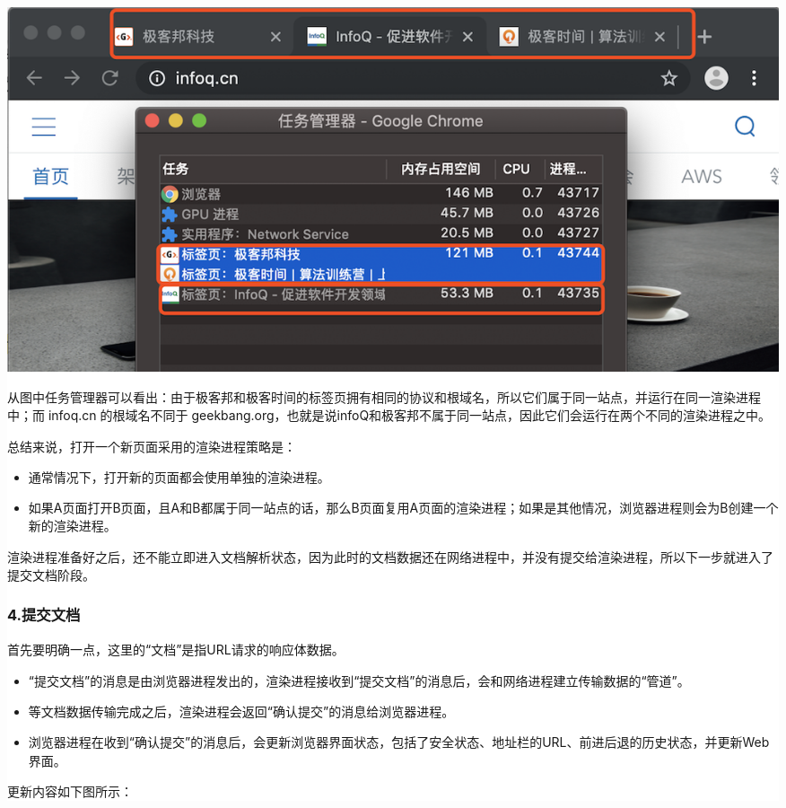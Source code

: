 ![不同的渲染进程](./img/render-process-different.png)

从图中任务管理器可以看出：由于极客邦和极客时间的标签页拥有相同的协议和根域名，所以它们属于同一站点，并运行在同一渲染进程中；而 infoq.cn 的根域名不同于 geekbang.org，也就是说infoQ和极客邦不属于同一站点，因此它们会运行在两个不同的渲染进程之中。

总结来说，打开一个新页面采用的渲染进程策略是：

- 通常情况下，打开新的页面都会使用单独的渲染进程。

- 如果A页面打开B页面，且A和B都属于同一站点的话，那么B页面复用A页面的渲染进程；如果是其他情况，浏览器进程则会为B创建一个新的渲染进程。

渲染进程准备好之后，还不能立即进入文档解析状态，因为此时的文档数据还在网络进程中，并没有提交给渲染进程，所以下一步就进入了提交文档阶段。

### 4.提交文档

首先要明确一点，这里的“文档”是指URL请求的响应体数据。

- “提交文档”的消息是由浏览器进程发出的，渲染进程接收到“提交文档”的消息后，会和网络进程建立传输数据的“管道”。

- 等文档数据传输完成之后，渲染进程会返回“确认提交”的消息给浏览器进程。

- 浏览器进程在收到“确认提交”的消息后，会更新浏览器界面状态，包括了安全状态、地址栏的URL、前进后退的历史状态，并更新Web界面。

更新内容如下图所示：
